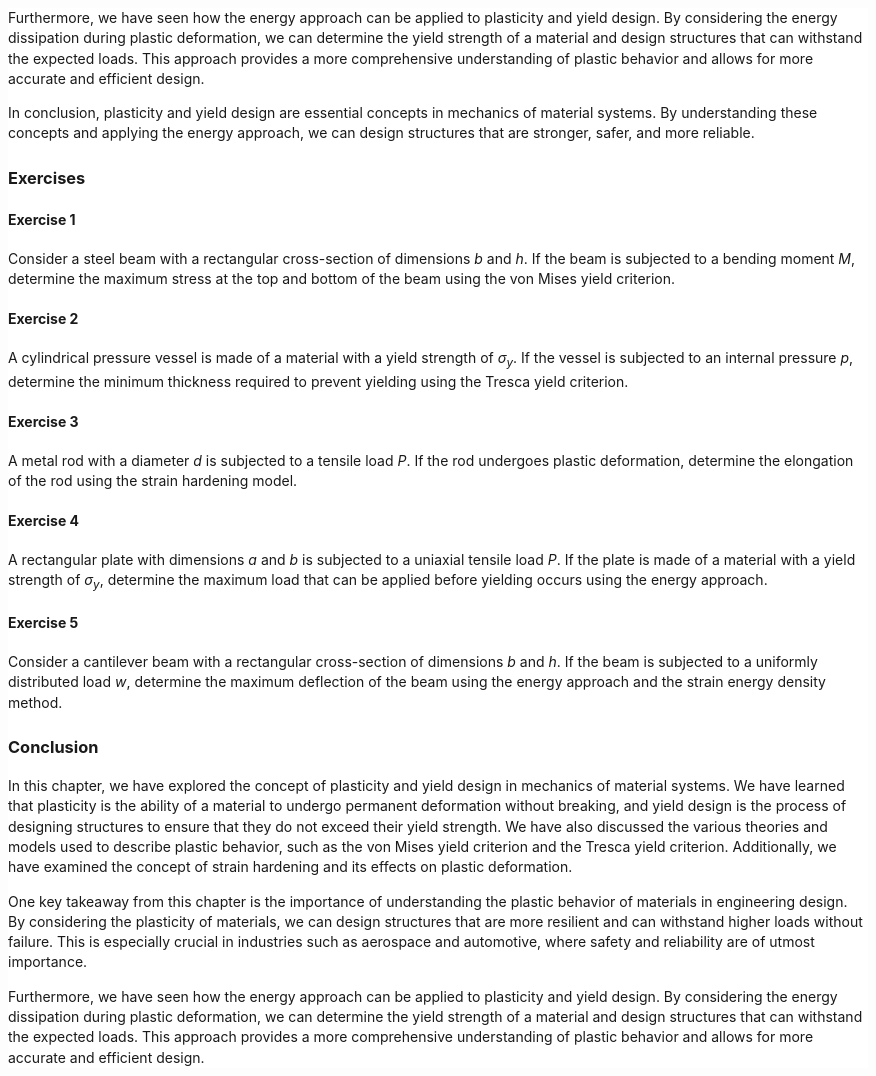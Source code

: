 Furthermore, we have seen how the energy approach can be applied to plasticity and yield design. By considering the energy dissipation during plastic deformation, we can determine the yield strength of a material and design structures that can withstand the expected loads. This approach provides a more comprehensive understanding of plastic behavior and allows for more accurate and efficient design.

In conclusion, plasticity and yield design are essential concepts in mechanics of material systems. By understanding these concepts and applying the energy approach, we can design structures that are stronger, safer, and more reliable.

### Exercises
#### Exercise 1
Consider a steel beam with a rectangular cross-section of dimensions $b$ and $h$. If the beam is subjected to a bending moment $M$, determine the maximum stress at the top and bottom of the beam using the von Mises yield criterion.

#### Exercise 2
A cylindrical pressure vessel is made of a material with a yield strength of $\sigma_y$. If the vessel is subjected to an internal pressure $p$, determine the minimum thickness required to prevent yielding using the Tresca yield criterion.

#### Exercise 3
A metal rod with a diameter $d$ is subjected to a tensile load $P$. If the rod undergoes plastic deformation, determine the elongation of the rod using the strain hardening model.

#### Exercise 4
A rectangular plate with dimensions $a$ and $b$ is subjected to a uniaxial tensile load $P$. If the plate is made of a material with a yield strength of $\sigma_y$, determine the maximum load that can be applied before yielding occurs using the energy approach.

#### Exercise 5
Consider a cantilever beam with a rectangular cross-section of dimensions $b$ and $h$. If the beam is subjected to a uniformly distributed load $w$, determine the maximum deflection of the beam using the energy approach and the strain energy density method.


### Conclusion
In this chapter, we have explored the concept of plasticity and yield design in mechanics of material systems. We have learned that plasticity is the ability of a material to undergo permanent deformation without breaking, and yield design is the process of designing structures to ensure that they do not exceed their yield strength. We have also discussed the various theories and models used to describe plastic behavior, such as the von Mises yield criterion and the Tresca yield criterion. Additionally, we have examined the concept of strain hardening and its effects on plastic deformation.

One key takeaway from this chapter is the importance of understanding the plastic behavior of materials in engineering design. By considering the plasticity of materials, we can design structures that are more resilient and can withstand higher loads without failure. This is especially crucial in industries such as aerospace and automotive, where safety and reliability are of utmost importance.

Furthermore, we have seen how the energy approach can be applied to plasticity and yield design. By considering the energy dissipation during plastic deformation, we can determine the yield strength of a material and design structures that can withstand the expected loads. This approach provides a more comprehensive understanding of plastic behavior and allows for more accurate and efficient design.
